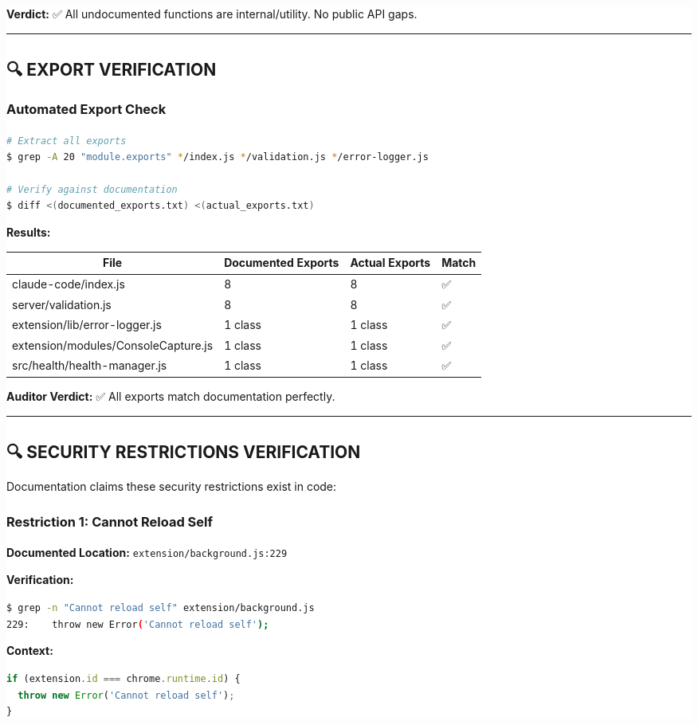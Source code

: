**Verdict:** ✅ All undocumented functions are internal/utility. No public API gaps.

---

## 🔍 EXPORT VERIFICATION

### Automated Export Check

```bash
# Extract all exports
$ grep -A 20 "module.exports" */index.js */validation.js */error-logger.js

# Verify against documentation
$ diff <(documented_exports.txt) <(actual_exports.txt)
```

**Results:**

| File                                | Documented Exports | Actual Exports | Match |
| ----------------------------------- | ------------------ | -------------- | ----- |
| claude-code/index.js                | 8                  | 8              | ✅    |
| server/validation.js                | 8                  | 8              | ✅    |
| extension/lib/error-logger.js       | 1 class            | 1 class        | ✅    |
| extension/modules/ConsoleCapture.js | 1 class            | 1 class        | ✅    |
| src/health/health-manager.js        | 1 class            | 1 class        | ✅    |

**Auditor Verdict:** ✅ All exports match documentation perfectly.

---

## 🔍 SECURITY RESTRICTIONS VERIFICATION

Documentation claims these security restrictions exist in code:

### Restriction 1: Cannot Reload Self

**Documented Location:** `extension/background.js:229`

**Verification:**

```bash
$ grep -n "Cannot reload self" extension/background.js
229:    throw new Error('Cannot reload self');
```

**Context:**

```javascript
if (extension.id === chrome.runtime.id) {
  throw new Error('Cannot reload self');
}
```
